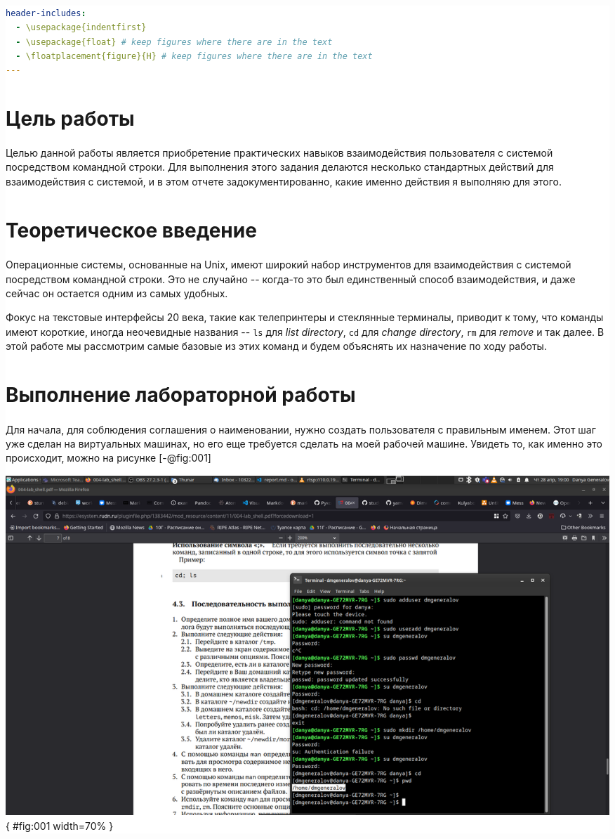 ```yaml
header-includes:
  - \usepackage{indentfirst}
  - \usepackage{float} # keep figures where there are in the text
  - \floatplacement{figure}{H} # keep figures where there are in the text
---
```


# Цель работы

Целью данной работы является приобретение практических навыков взаимодействия пользователя с системой посредством командной строки. Для выполнения этого задания делаются несколько стандартных действий для взаимодействия с системой, и в этом отчете задокументированно, какие именно действия я выполняю для этого.


# Теоретическое введение

Операционные системы, основанные на Unix, имеют широкий набор инструментов для взаимодействия с системой посредством командной строки. Это не случайно -- когда-то это был единственный способ взаимодействия, и даже сейчас он остается одним из самых удобных.

Фокус на текстовые интерфейсы 20 века, такие как телепринтеры и стеклянные терминалы, приводит к тому, что команды имеют короткие, иногда неочевидные названия -- `ls` для _list directory_, `cd` для _change directory_, `rm` для _remove_ и так далее. В этой работе мы рассмотрим самые базовые из этих команд и будем объяснять их назначение по ходу работы.

# Выполнение лабораторной работы

Для начала, для соблюдения соглашения о наименовании, нужно создать пользователя с правильным именем. Этот шаг уже сделан на виртуальных машинах, но его еще требуется сделать на моей рабочей машине. Увидеть то, как именно это происходит, можно на рисунке [-@fig:001]

![Создание пользователя для работы](image/Screenshot_1.png){ #fig:001 width=70% }
